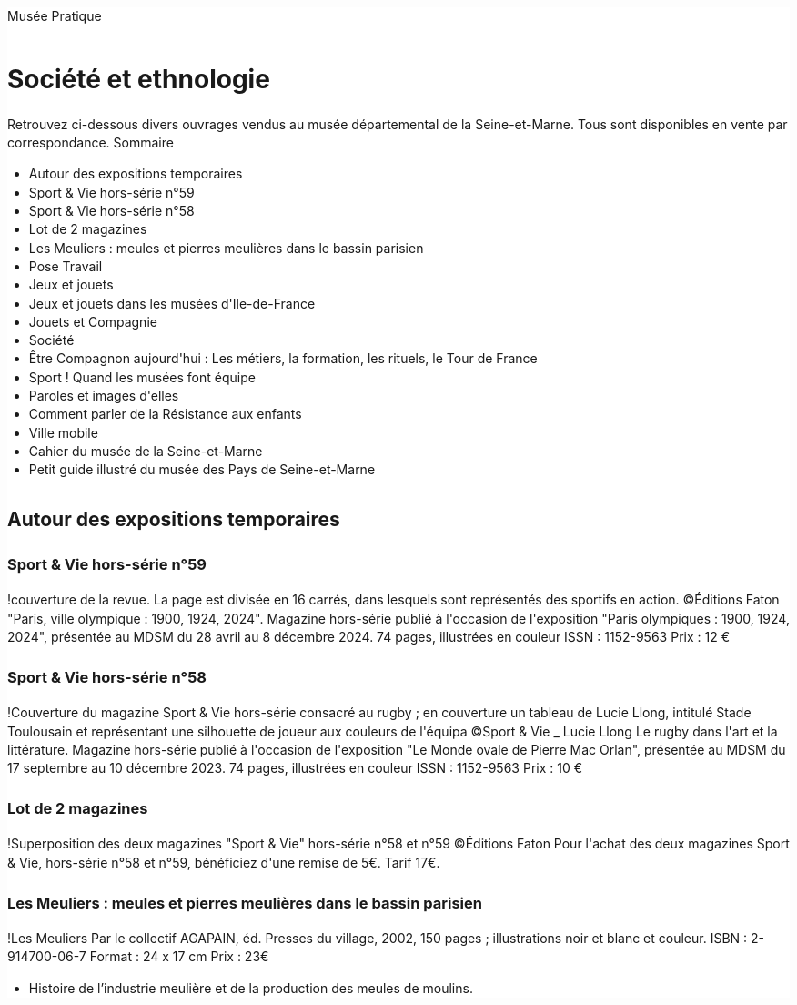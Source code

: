 Musée Pratique 
# Société et ethnologie
Retrouvez ci-dessous divers ouvrages vendus au musée départemental de la Seine-et-Marne. Tous sont disponibles en vente par correspondance. 
Sommaire 
 * Autour des expositions temporaires 
 * Sport & Vie hors-série n°59 
 * Sport & Vie hors-série n°58 
 * Lot de 2 magazines 
 * Les Meuliers : meules et pierres meulières dans le bassin parisien 
 * Pose Travail 
 * Jeux et jouets 
 * Jeux et jouets dans les musées d'Ile-de-France 
 * Jouets et Compagnie 
 * Société 
 * Être Compagnon aujourd'hui : Les métiers, la formation, les rituels, le Tour de France 
 * Sport ! Quand les musées font équipe 
 * Paroles et images d'elles 
 * Comment parler de la Résistance aux enfants 
 * Ville mobile 
 * Cahier du musée de la Seine-et-Marne 
 * Petit guide illustré du musée des Pays de Seine-et-Marne 

## Autour des expositions temporaires 
### Sport & Vie hors-série n°59 
!couverture de la revue. La page est divisée en 16 carrés, dans lesquels sont représentés des sportifs en action. ©Éditions Faton
"Paris, ville olympique : 1900, 1924, 2024". Magazine hors-série publié à l'occasion de l'exposition "Paris olympiques : 1900, 1924, 2024", présentée au MDSM du 28 avril au 8 décembre 2024. 74 pages, illustrées en couleur ISSN : 1152-9563 Prix : 12 € 
### Sport & Vie hors-série n°58 
!Couverture du magazine Sport & Vie hors-série consacré au rugby ; en couverture un tableau de Lucie Llong, intitulé Stade Toulousain et représentant une silhouette de joueur aux couleurs de l'équipa ©Sport & Vie _ Lucie Llong
Le rugby dans l'art et la littérature. Magazine hors-série publié à l'occasion de l'exposition "Le Monde ovale de Pierre Mac Orlan", présentée au MDSM du 17 septembre au 10 décembre 2023. 74 pages, illustrées en couleur ISSN : 1152-9563 Prix : 10 € 
### Lot de 2 magazines 
!Superposition des deux magazines "Sport & Vie" hors-série n°58 et n°59 ©Éditions Faton
Pour l'achat des deux magazines Sport & Vie, hors-série n°58 et n°59, bénéficiez d'une remise de 5€. Tarif 17€. 
### Les Meuliers : meules et pierres meulières dans le bassin parisien 
!Les Meuliers
Par le collectif AGAPAIN, éd. Presses du village, 2002, 150 pages ; illustrations noir et blanc et couleur.
ISBN : 2-914700-06-7 Format : 24 x 17 cm
Prix : 23€
 * Histoire de l’industrie meulière et de la production des meules de moulins. 
